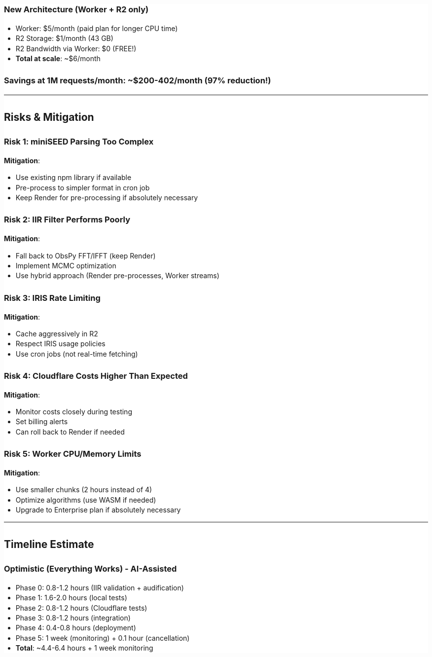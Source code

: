 ### New Architecture (Worker + R2 only)
- Worker: $5/month (paid plan for longer CPU time)
- R2 Storage: $1/month (43 GB)
- R2 Bandwidth via Worker: $0 (FREE!)
- **Total at scale**: ~$6/month

### Savings at 1M requests/month: ~$200-402/month (97% reduction!)

---

## Risks & Mitigation

### Risk 1: miniSEED Parsing Too Complex
**Mitigation**: 
- Use existing npm library if available
- Pre-process to simpler format in cron job
- Keep Render for pre-processing if absolutely necessary

### Risk 2: IIR Filter Performs Poorly
**Mitigation**:
- Fall back to ObsPy FFT/IFFT (keep Render)
- Implement MCMC optimization
- Use hybrid approach (Render pre-processes, Worker streams)

### Risk 3: IRIS Rate Limiting
**Mitigation**:
- Cache aggressively in R2
- Respect IRIS usage policies
- Use cron jobs (not real-time fetching)

### Risk 4: Cloudflare Costs Higher Than Expected
**Mitigation**:
- Monitor costs closely during testing
- Set billing alerts
- Can roll back to Render if needed

### Risk 5: Worker CPU/Memory Limits
**Mitigation**:
- Use smaller chunks (2 hours instead of 4)
- Optimize algorithms (use WASM if needed)
- Upgrade to Enterprise plan if absolutely necessary

---

## Timeline Estimate

### Optimistic (Everything Works) - AI-Assisted
- Phase 0: 0.8-1.2 hours (IIR validation + audification)
- Phase 1: 1.6-2.0 hours (local tests)
- Phase 2: 0.8-1.2 hours (Cloudflare tests)
- Phase 3: 0.8-1.2 hours (integration)
- Phase 4: 0.4-0.8 hours (deployment)
- Phase 5: 1 week (monitoring) + 0.1 hour (cancellation)
- **Total**: ~4.4-6.4 hours + 1 week monitoring
